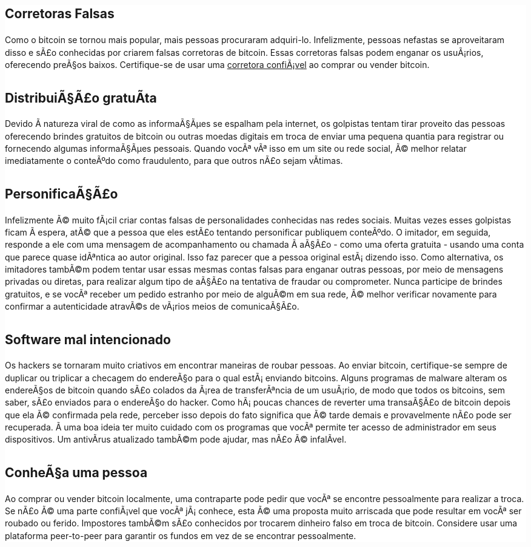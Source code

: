 ## Corretoras Falsas

Como o bitcoin se tornou mais popular, mais pessoas procuraram adquiri-lo.
Infelizmente, pessoas nefastas se aproveitaram disso e sÃ£o conhecidas por
criarem falsas corretoras de bitcoin. Essas corretoras falsas podem enganar os
usuÃ¡rios, oferecendo preÃ§os baixos. Certifique-se de usar uma [corretora
confiÃ¡vel](/en/exchanges) ao comprar ou vender bitcoin.

## DistribuiÃ§Ã£o gratuÃ­ta

Devido Ã natureza viral de como as informaÃ§Ãµes se espalham pela internet, os
golpistas tentam tirar proveito das pessoas oferecendo brindes gratuitos de
bitcoin ou outras moedas digitais em troca de enviar uma pequena quantia para
registrar ou fornecendo algumas informaÃ§Ãµes pessoais. Quando vocÃª vÃª isso
em um site ou rede social, Ã© melhor relatar imediatamente o conteÃºdo como
fraudulento, para que outros nÃ£o sejam vÃ­timas.

## PersonificaÃ§Ã£o

Infelizmente Ã© muito fÃ¡cil criar contas falsas de personalidades conhecidas
nas redes sociais. Muitas vezes esses golpistas ficam Ã espera, atÃ© que a
pessoa que eles estÃ£o tentando personificar publiquem conteÃºdo. O imitador,
em seguida, responde a ele com uma mensagem de acompanhamento ou chamada Ã
aÃ§Ã£o - como uma oferta gratuita - usando uma conta que parece quase
idÃªntica ao autor original. Isso faz parecer que a pessoa original estÃ¡
dizendo isso. Como alternativa, os imitadores tambÃ©m podem tentar usar essas
mesmas contas falsas para enganar outras pessoas, por meio de mensagens
privadas ou diretas, para realizar algum tipo de aÃ§Ã£o na tentativa de
fraudar ou comprometer. Nunca participe de brindes gratuitos, e se vocÃª
receber um pedido estranho por meio de alguÃ©m em sua rede, Ã© melhor
verificar novamente para confirmar a autenticidade atravÃ©s de vÃ¡rios meios
de comunicaÃ§Ã£o.

## Software mal intencionado

Os hackers se tornaram muito criativos em encontrar maneiras de roubar
pessoas. Ao enviar bitcoin, certifique-se sempre de duplicar ou triplicar a
checagem do endereÃ§o para o qual estÃ¡ enviando bitcoins. Alguns programas de
malware alteram os endereÃ§os de bitcoin quando sÃ£o colados da Ã¡rea de
transferÃªncia de um usuÃ¡rio, de modo que todos os bitcoins, sem saber, sÃ£o
enviados para o endereÃ§o do hacker. Como hÃ¡ poucas chances de reverter uma
transaÃ§Ã£o de bitcoin depois que ela Ã© confirmada pela rede, perceber isso
depois do fato significa que Ã© tarde demais e provavelmente nÃ£o pode ser
recuperada. Ã uma boa ideia ter muito cuidado com os programas que vocÃª
permite ter acesso de administrador em seus dispositivos. Um antivÃ­rus
atualizado tambÃ©m pode ajudar, mas nÃ£o Ã© infalÃ­vel.

## ConheÃ§a uma pessoa

Ao comprar ou vender bitcoin localmente, uma contraparte pode pedir que vocÃª
se encontre pessoalmente para realizar a troca. Se nÃ£o Ã© uma parte
confiÃ¡vel que vocÃª jÃ¡ conhece, esta Ã© uma proposta muito arriscada que
pode resultar em vocÃª ser roubado ou ferido. Impostores tambÃ©m sÃ£o
conhecidos por trocarem dinheiro falso em troca de bitcoin. Considere usar uma
plataforma peer-to-peer para garantir os fundos em vez de se encontrar
pessoalmente.
